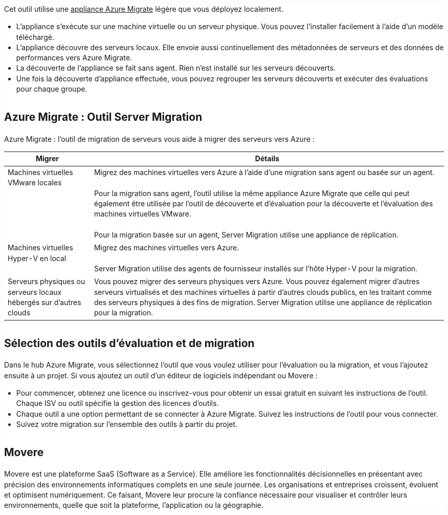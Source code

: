 Cet outil utilise une [appliance Azure Migrate](migrate-appliance.md) légère que vous déployez localement.

- L’appliance s’exécute sur une machine virtuelle ou un serveur physique. Vous pouvez l’installer facilement à l’aide d’un modèle téléchargé.
- L’appliance découvre des serveurs locaux. Elle envoie aussi continuellement des métadonnées de serveurs et des données de performances vers Azure Migrate.
- La découverte de l’appliance se fait sans agent. Rien n’est installé sur les serveurs découverts.
- Une fois la découverte d’appliance effectuée, vous pouvez regrouper les serveurs découverts et exécuter des évaluations pour chaque groupe.


## <a name="azure-migrate-server-migration-tool"></a>Azure Migrate : Outil Server Migration

Azure Migrate : l’outil de migration de serveurs vous aide à migrer des serveurs vers Azure :

**Migrer** | **Détails**
--- | ---
Machines virtuelles VMware locales | Migrez des machines virtuelles vers Azure à l’aide d’une migration sans agent ou basée sur un agent.<br/><br/> Pour la migration sans agent, l’outil utilise la même appliance Azure Migrate que celle qui peut également être utilisée par l’outil de découverte et d’évaluation pour la découverte et l’évaluation des machines virtuelles VMware.<br/><br/> Pour la migration basée sur un agent, Server Migration utilise une appliance de réplication.
Machines virtuelles Hyper-V en local | Migrez des machines virtuelles vers Azure.<br/><br/> Server Migration utilise des agents de fournisseur installés sur l’hôte Hyper-V pour la migration.
Serveurs physiques ou serveurs locaux hébergés sur d’autres clouds | Vous pouvez migrer des serveurs physiques vers Azure. Vous pouvez également migrer d’autres serveurs virtualisés et des machines virtuelles à partir d’autres clouds publics, en les traitant comme des serveurs physiques à des fins de migration. Server Migration utilise une appliance de réplication pour la migration.


## <a name="selecting-assessment-and-migration-tools"></a>Sélection des outils d’évaluation et de migration

Dans le hub Azure Migrate, vous sélectionnez l’outil que vous voulez utiliser pour l’évaluation ou la migration, et vous l’ajoutez ensuite à un projet. Si vous ajoutez un outil d’un éditeur de logiciels indépendant ou Movere :

- Pour commencer, obtenez une licence ou inscrivez-vous pour obtenir un essai gratuit en suivant les instructions de l’outil. Chaque ISV ou outil spécifie la gestion des licences d’outils.
- Chaque outil a une option permettant de se connecter à Azure Migrate. Suivez les instructions de l’outil pour vous connecter.
- Suivez votre migration sur l’ensemble des outils à partir du projet.

## <a name="movere"></a>Movere

Movere est une plateforme SaaS (Software as a Service). Elle améliore les fonctionnalités décisionnelles en présentant avec précision des environnements informatiques complets en une seule journée. Les organisations et entreprises croissent, évoluent et optimisent numériquement. Ce faisant, Movere leur procure la confiance nécessaire pour visualiser et contrôler leurs environnements, quelle que soit la plateforme, l’application ou la géographie.
